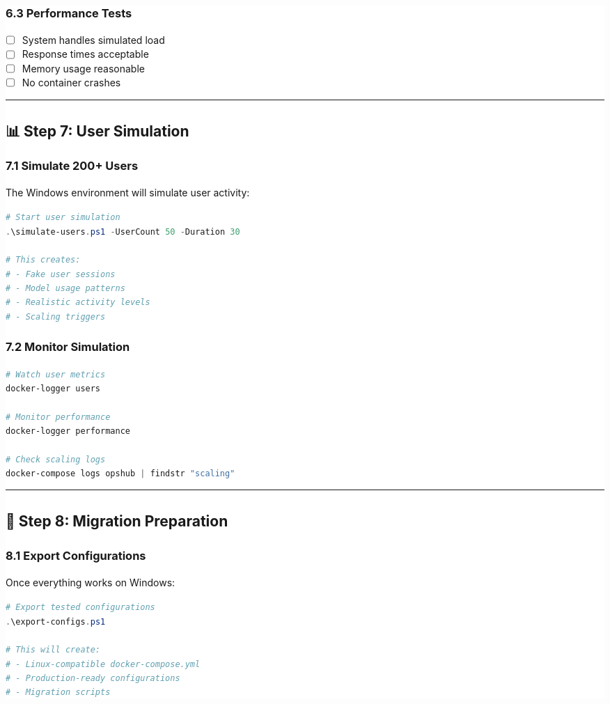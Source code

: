 ### 6.3 Performance Tests
- [ ] System handles simulated load
- [ ] Response times acceptable
- [ ] Memory usage reasonable
- [ ] No container crashes

---

## 📊 Step 7: User Simulation

### 7.1 Simulate 200+ Users
The Windows environment will simulate user activity:
```powershell
# Start user simulation
.\simulate-users.ps1 -UserCount 50 -Duration 30

# This creates:
# - Fake user sessions
# - Model usage patterns
# - Realistic activity levels
# - Scaling triggers
```

### 7.2 Monitor Simulation
```powershell
# Watch user metrics
docker-logger users

# Monitor performance
docker-logger performance

# Check scaling logs
docker-compose logs opshub | findstr "scaling"
```

---

## 🔄 Step 8: Migration Preparation

### 8.1 Export Configurations
Once everything works on Windows:
```powershell
# Export tested configurations
.\export-configs.ps1

# This will create:
# - Linux-compatible docker-compose.yml
# - Production-ready configurations
# - Migration scripts
```
